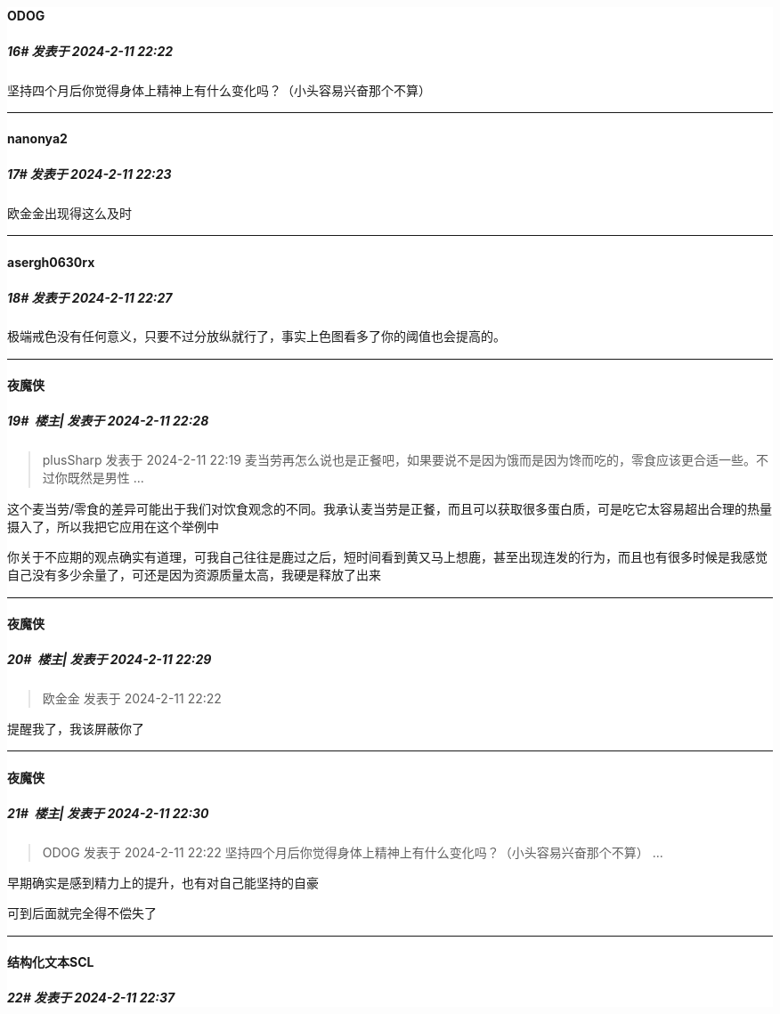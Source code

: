 ####  ODOG  
##### 16#       发表于 2024-2-11 22:22

坚持四个月后你觉得身体上精神上有什么变化吗？（小头容易兴奋那个不算）

*****

####  nanonya2  
##### 17#       发表于 2024-2-11 22:23

欧金金出现得这么及时

*****

####  asergh0630rx  
##### 18#       发表于 2024-2-11 22:27

极端戒色没有任何意义，只要不过分放纵就行了，事实上色图看多了你的阈值也会提高的。

*****

####  夜魔侠  
##### 19#         楼主| 发表于 2024-2-11 22:28

<blockquote>plusSharp 发表于 2024-2-11 22:19
麦当劳再怎么说也是正餐吧，如果要说不是因为饿而是因为馋而吃的，零食应该更合适一些。不过你既然是男性 ...</blockquote>
这个麦当劳/零食的差异可能出于我们对饮食观念的不同。我承认麦当劳是正餐，而且可以获取很多蛋白质，可是吃它太容易超出合理的热量摄入了，所以我把它应用在这个举例中

你关于不应期的观点确实有道理，可我自己往往是鹿过之后，短时间看到黄又马上想鹿，甚至出现连发的行为，而且也有很多时候是我感觉自己没有多少余量了，可还是因为资源质量太高，我硬是释放了出来

*****

####  夜魔侠  
##### 20#         楼主| 发表于 2024-2-11 22:29

<blockquote>欧金金 发表于 2024-2-11 22:22
</blockquote>
提醒我了，我该屏蔽你了

*****

####  夜魔侠  
##### 21#         楼主| 发表于 2024-2-11 22:30

<blockquote>ODOG 发表于 2024-2-11 22:22
坚持四个月后你觉得身体上精神上有什么变化吗？（小头容易兴奋那个不算） ...</blockquote>
早期确实是感到精力上的提升，也有对自己能坚持的自豪

可到后面就完全得不偿失了

*****

####  结构化文本SCL  
##### 22#       发表于 2024-2-11 22:37
